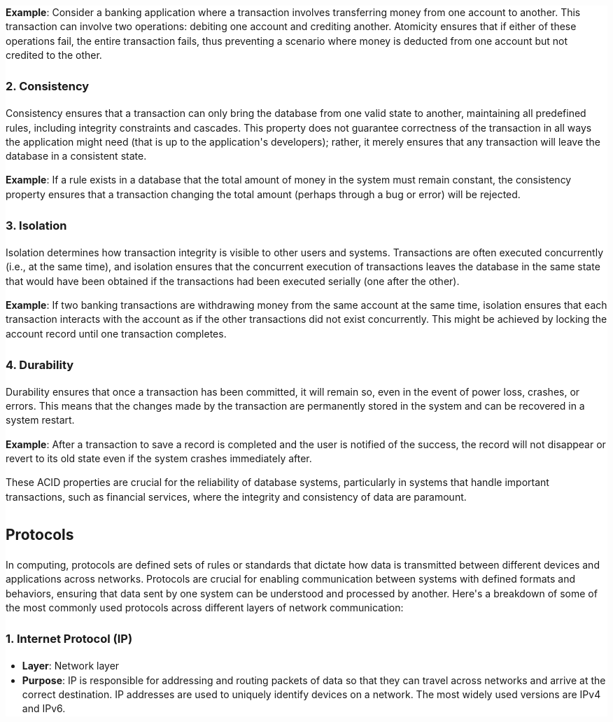 **Example**: Consider a banking application where a transaction involves transferring money from one account to another. This transaction can involve two operations: debiting one account and crediting another. Atomicity ensures that if either of these operations fail, the entire transaction fails, thus preventing a scenario where money is deducted from one account but not credited to the other.

### 2. **Consistency**
Consistency ensures that a transaction can only bring the database from one valid state to another, maintaining all predefined rules, including integrity constraints and cascades. This property does not guarantee correctness of the transaction in all ways the application might need (that is up to the application's developers); rather, it merely ensures that any transaction will leave the database in a consistent state.

**Example**: If a rule exists in a database that the total amount of money in the system must remain constant, the consistency property ensures that a transaction changing the total amount (perhaps through a bug or error) will be rejected.

### 3. **Isolation**
Isolation determines how transaction integrity is visible to other users and systems. Transactions are often executed concurrently (i.e., at the same time), and isolation ensures that the concurrent execution of transactions leaves the database in the same state that would have been obtained if the transactions had been executed serially (one after the other).

**Example**: If two banking transactions are withdrawing money from the same account at the same time, isolation ensures that each transaction interacts with the account as if the other transactions did not exist concurrently. This might be achieved by locking the account record until one transaction completes.

### 4. **Durability**
Durability ensures that once a transaction has been committed, it will remain so, even in the event of power loss, crashes, or errors. This means that the changes made by the transaction are permanently stored in the system and can be recovered in a system restart.

**Example**: After a transaction to save a record is completed and the user is notified of the success, the record will not disappear or revert to its old state even if the system crashes immediately after.

These ACID properties are crucial for the reliability of database systems, particularly in systems that handle important transactions, such as financial services, where the integrity and consistency of data are paramount.


## Protocols

In computing, protocols are defined sets of rules or standards that dictate how data is transmitted between different devices and applications across networks. Protocols are crucial for enabling communication between systems with defined formats and behaviors, ensuring that data sent by one system can be understood and processed by another. Here's a breakdown of some of the most commonly used protocols across different layers of network communication:

### 1. **Internet Protocol (IP)**
- **Layer**: Network layer
- **Purpose**: IP is responsible for addressing and routing packets of data so that they can travel across networks and arrive at the correct destination. IP addresses are used to uniquely identify devices on a network. The most widely used versions are IPv4 and IPv6.
